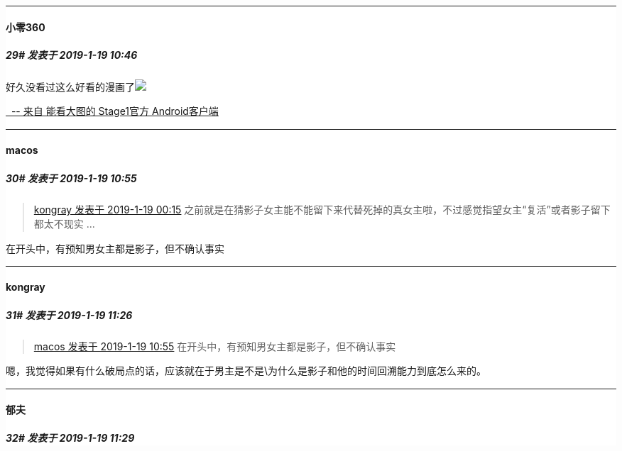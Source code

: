 





-----

####  小零360  
##### 29#       发表于 2019-1-19 10:46




好久没看过这么好看的漫画了<img src="https://static.saraba1st.com/image/smiley/face2017/138.png" referrerpolicy="no-referrer">

[  -- 来自 能看大图的 Stage1官方 Android客户端](https://www.coolapk.com/apk/140634)







-----

####  macos  
##### 30#       发表于 2019-1-19 10:55



<blockquote><a href="httphttps://bbs.saraba1st.com/2b/forum.php?mod=redirect&amp;goto=findpost&amp;pid=42320549&amp;ptid=1584756" target="_blank">kongray 发表于 2019-1-19 00:15</a>
之前就是在猜影子女主能不能留下来代替死掉的真女主啦，不过感觉指望女主“复活”或者影子留下都太不现实 ...</blockquote>
在开头中，有预知男女主都是影子，但不确认事实







-----

####  kongray  
##### 31#       发表于 2019-1-19 11:26



<blockquote><a href="httphttps://bbs.saraba1st.com/2b/forum.php?mod=redirect&amp;goto=findpost&amp;pid=42322681&amp;ptid=1584756" target="_blank">macos 发表于 2019-1-19 10:55</a>
在开头中，有预知男女主都是影子，但不确认事实</blockquote>
嗯，我觉得如果有什么破局点的话，应该就在于男主是不是\为什么是影子和他的时间回溯能力到底怎么来的。







-----

####  郁夫  
##### 32#       发表于 2019-1-19 11:29


